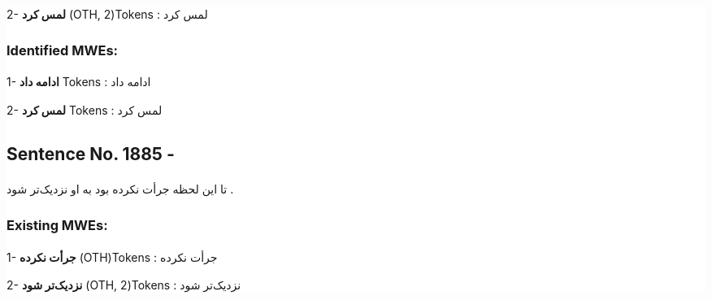 2- **لمس کرد** (OTH, 2)Tokens : 
لمس
کرد

### Identified MWEs: 
1- **ادامه داد** Tokens : 
ادامه
داد

2- **لمس کرد** Tokens : 
لمس
کرد

## Sentence No. 1885 - 
تا اين لحظه جرأت نکرده بود به او نزديک‌تر شود . 
### Existing MWEs: 
1- **جرأت نکرده** (OTH)Tokens : 
جرأت
نکرده

2- **نزديک‌تر شود** (OTH, 2)Tokens : 
نزديک‌تر
شود

